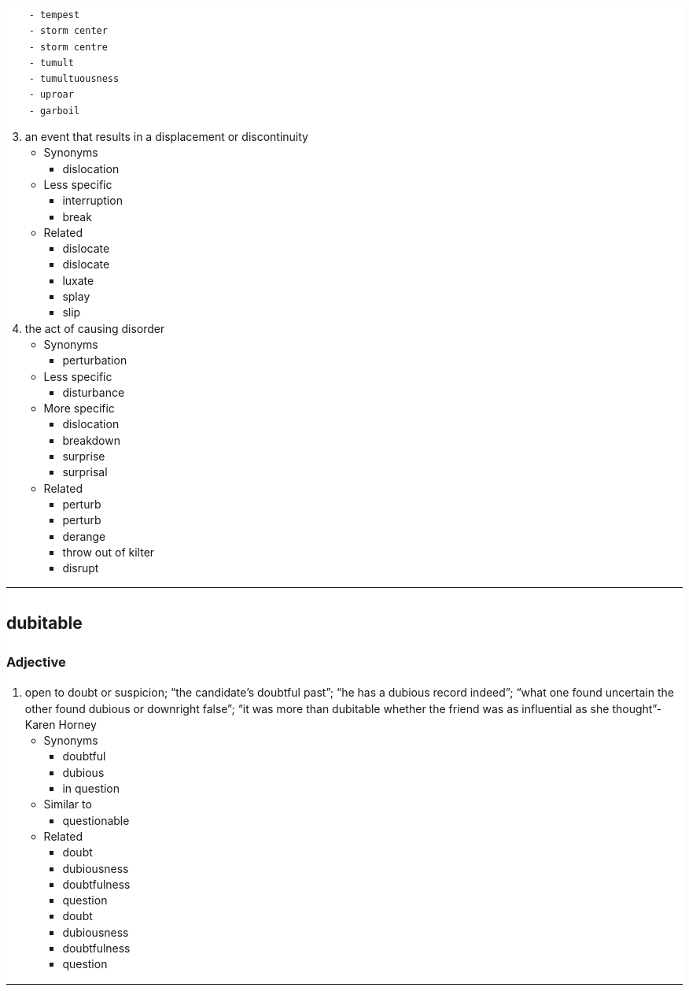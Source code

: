 		- tempest
		- storm center
		- storm centre
		- tumult
		- tumultuousness
		- uproar
		- garboil
3. an event that results in a displacement or discontinuity
	- Synonyms
		- dislocation
	- Less specific
		- interruption
		- break
	- Related
		- dislocate
		- dislocate
		- luxate
		- splay
		- slip
4. the act of causing disorder
	- Synonyms
		- perturbation
	- Less specific
		- disturbance
	- More specific
		- dislocation
		- breakdown
		- surprise
		- surprisal
	- Related
		- perturb
		- perturb
		- derange
		- throw out of kilter
		- disrupt


---
## dubitable


### Adjective

1. open to doubt or suspicion; “the candidate’s doubtful past”; “he has a dubious record indeed”; “what one found uncertain the other found dubious or downright false”; “it was more than dubitable whether the friend was as influential as she thought”- Karen Horney
	- Synonyms
		- doubtful
		- dubious
		- in question
	- Similar to
		- questionable
	- Related
		- doubt
		- dubiousness
		- doubtfulness
		- question
		- doubt
		- dubiousness
		- doubtfulness
		- question

---